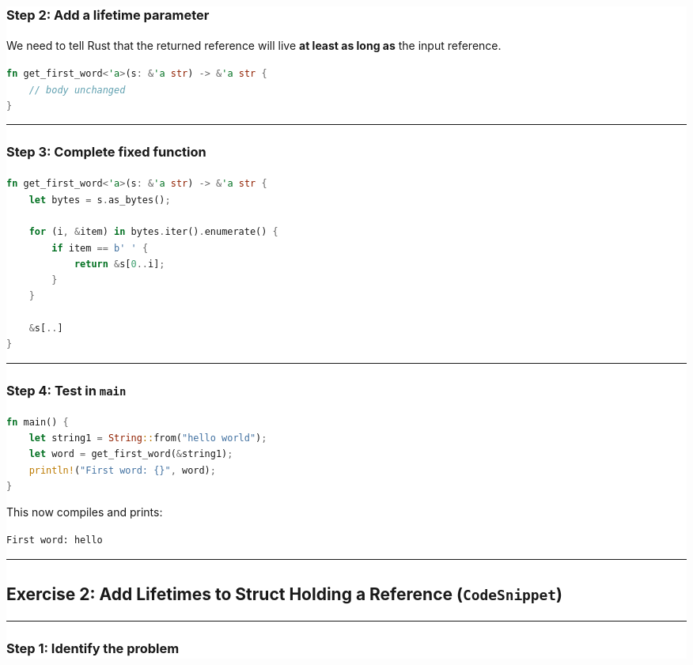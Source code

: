 ### Step 2: Add a lifetime parameter

We need to tell Rust that the returned reference will live **at least as long as** the input reference.

```rust
fn get_first_word<'a>(s: &'a str) -> &'a str {
    // body unchanged
}
```

---

### Step 3: Complete fixed function

```rust
fn get_first_word<'a>(s: &'a str) -> &'a str {
    let bytes = s.as_bytes();

    for (i, &item) in bytes.iter().enumerate() {
        if item == b' ' {
            return &s[0..i];
        }
    }

    &s[..]
}
```

---

### Step 4: Test in `main`

```rust
fn main() {
    let string1 = String::from("hello world");
    let word = get_first_word(&string1);
    println!("First word: {}", word);
}
```

This now compiles and prints:

```
First word: hello
```

---

## Exercise 2: Add Lifetimes to Struct Holding a Reference (`CodeSnippet`)

---

### Step 1: Identify the problem
